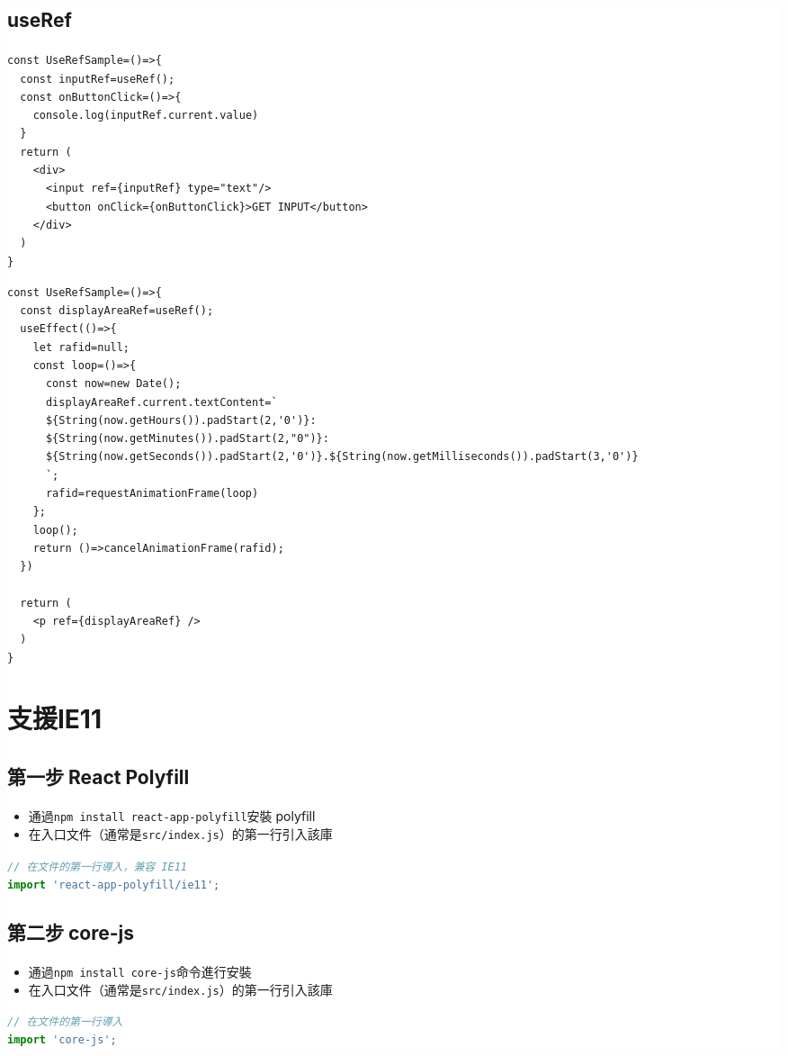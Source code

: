 ## useRef

```react
const UseRefSample=()=>{
  const inputRef=useRef();
  const onButtonClick=()=>{
    console.log(inputRef.current.value)
  }
  return (
    <div>
      <input ref={inputRef} type="text"/>
      <button onClick={onButtonClick}>GET INPUT</button>
    </div>
  )
}
```

```react
const UseRefSample=()=>{
  const displayAreaRef=useRef();
  useEffect(()=>{
    let rafid=null;
    const loop=()=>{
      const now=new Date();
      displayAreaRef.current.textContent=`
      ${String(now.getHours()).padStart(2,'0')}:
      ${String(now.getMinutes()).padStart(2,"0")}:
      ${String(now.getSeconds()).padStart(2,'0')}.${String(now.getMilliseconds()).padStart(3,'0')}
      `;
      rafid=requestAnimationFrame(loop)
    };
    loop();
    return ()=>cancelAnimationFrame(rafid);
  })
  
  return (
    <p ref={displayAreaRef} />
  )
}
```



# 支援IE11

## 第一步 React Polyfill

-   通過`npm install react-app-polyfill`安裝 polyfill
-   在入口文件（通常是`src/index.js`）的第一行引入該庫

```js
// 在文件的第一行導入，兼容 IE11
import 'react-app-polyfill/ie11';
```

## 第二步 core-js

-   通過`npm install core-js`命令進行安裝
-   在入口文件（通常是`src/index.js`）的第一行引入該庫

```js
// 在文件的第一行導入
import 'core-js';
```

